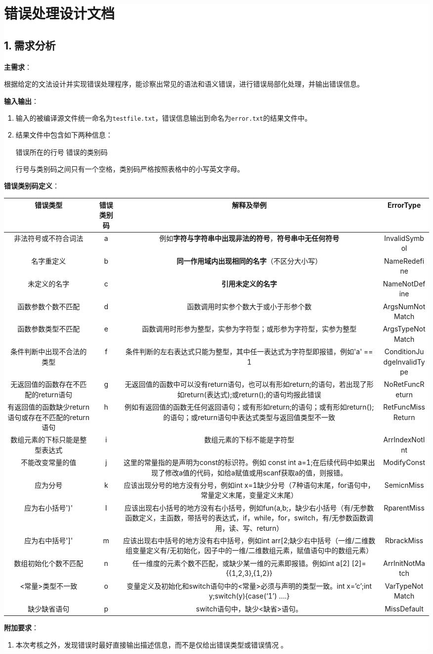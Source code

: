 # 错误处理设计文档

## 1. 需求分析

**主需求**：

​		根据给定的文法设计并实现错误处理程序，能诊察出常见的语法和语义错误，进行错误局部化处理，并输出错误信息。

**输入输出**：

1. 输入的被编译源文件统一命名为`testfile.txt`，错误信息输出到命名为`error.txt`的结果文件中。

2. 结果文件中包含如下两种信息：

   错误所在的行号 错误的类别码

   行号与类别码之间只有一个空格，类别码严格按照表格中的小写英文字母。

**错误类别码定义**：

|                       错误类型                       | 错误类别码 |                          解释及举例                          |         ErrorType         |
| :--------------------------------------------------: | :--------: | :----------------------------------------------------------: | :-----------------------: |
|                 非法符号或不符合词法                 |     a      | 例如**字符与字符串中出现非法的符号**，**符号串中无任何符号** |       InvalidSymbol       |
|                      名字重定义                      |     b      |        **同一作用域内出现相同的名字**（不区分大小写）        |       NameRedefine        |
|                     未定义的名字                     |     c      |                     **引用未定义的名字**                     |       NameNotDefine       |
|                  函数参数个数不匹配                  |     d      |             函数调用时实参个数大于或小于形参个数             |      ArgsNumNotMatch      |
|                  函数参数类型不匹配                  |     e      | 函数调用时形参为整型，实参为字符型；或形参为字符型，实参为整型 |     ArgsTypeNotMatch      |
|              条件判断中出现不合法的类型              |     f      | 条件判断的左右表达式只能为整型，其中任一表达式为字符型即报错，例如'a' == 1 | ConditionJudgeInvalidType |
|         无返回值的函数存在不匹配的return语句         |     g      | 无返回值的函数中可以没有return语句，也可以有形如return;的语句，若出现了形如return(表达式);或return();的语句均报此错误 |      NoRetFuncReturn      |
| 有返回值的函数缺少return语句或存在不匹配的return语句 |     h      | 例如有返回值的函数无任何返回语句；或有形如return;的语句；或有形如return();的语句；或return语句中表达式类型与返回值类型不一致 |     RetFuncMissReturn     |
|            数组元素的下标只能是整型表达式            |     i      |                  数组元素的下标不能是字符型                  |      ArrIndexNotInt       |
|                   不能改变常量的值                   |     j      | 这里的常量指的是声明为const的标识符。例如 const int a=1;在后续代码中如果出现了修改a值的代码，如给a赋值或用scanf获取a的值，则报错。 |        ModifyConst        |
|                       应为分号                       |     k      | 应该出现分号的地方没有分号，例如int x=1缺少分号（7种语句末尾，for语句中，常量定义末尾，变量定义末尾） |        SemicnMiss         |
|                   应为右小括号')'                    |     I      | 应该出现右小括号的地方没有右小括号，例如fun(a,b;，缺少右小括号（有/无参数函数定义，主函数，带括号的表达式，if，while，for，switch，有/无参数函数调用，读、写、return） |        RparentMiss        |
|                   应为右中括号']'                    |     m      | 应该出现右中括号的地方没有右中括号，例如int arr[2;缺少右中括号（一维/二维数组变量定义有/无初始化，因子中的一维/二维数组元素，赋值语句中的数组元素） |        RbrackMiss         |
|                 数组初始化个数不匹配                 |     n      | 任一维度的元素个数不匹配，或缺少某一维的元素即报错。例如int a[2] [2]={{1,2,3},{1,2}} |      ArrInitNotMatch      |
|                   <常量>类型不一致                   |     o      | 变量定义及初始化和switch语句中的<常量>必须与声明的类型一致。int x=’c’;int y;switch(y){case(‘1’) ….} |      VarTypeNotMatch      |
|                     缺少缺省语句                     |     p      |                switch语句中，缺少<缺省>语句。                |        MissDefault        |

**附加要求**：

1. 本次考核之外，发现错误时最好直接输出描述信息，而不是仅给出错误类型或错误情况 。
